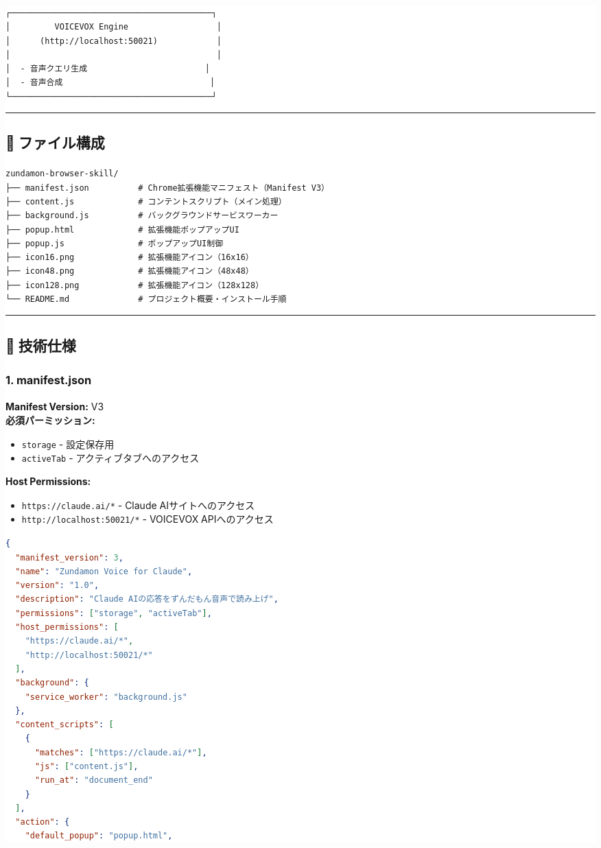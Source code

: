 ```
┌─────────────────────────────────────────┐
│         VOICEVOX Engine                  │
│      (http://localhost:50021)            │
│                                          │
│  - 音声クエリ生成                        │
│  - 音声合成                              │
└─────────────────────────────────────────┘
```

---

## 📁 ファイル構成

```
zundamon-browser-skill/
├── manifest.json          # Chrome拡張機能マニフェスト（Manifest V3）
├── content.js             # コンテントスクリプト（メイン処理）
├── background.js          # バックグラウンドサービスワーカー
├── popup.html             # 拡張機能ポップアップUI
├── popup.js               # ポップアップUI制御
├── icon16.png             # 拡張機能アイコン（16x16）
├── icon48.png             # 拡張機能アイコン（48x48）
├── icon128.png            # 拡張機能アイコン（128x128）
└── README.md              # プロジェクト概要・インストール手順
```

---

## 🔧 技術仕様

### 1. manifest.json

**Manifest Version:** V3  
**必須パーミッション:**
- `storage` - 設定保存用
- `activeTab` - アクティブタブへのアクセス

**Host Permissions:**
- `https://claude.ai/*` - Claude AIサイトへのアクセス
- `http://localhost:50021/*` - VOICEVOX APIへのアクセス

```json
{
  "manifest_version": 3,
  "name": "Zundamon Voice for Claude",
  "version": "1.0",
  "description": "Claude AIの応答をずんだもん音声で読み上げ",
  "permissions": ["storage", "activeTab"],
  "host_permissions": [
    "https://claude.ai/*",
    "http://localhost:50021/*"
  ],
  "background": {
    "service_worker": "background.js"
  },
  "content_scripts": [
    {
      "matches": ["https://claude.ai/*"],
      "js": ["content.js"],
      "run_at": "document_end"
    }
  ],
  "action": {
    "default_popup": "popup.html",
```